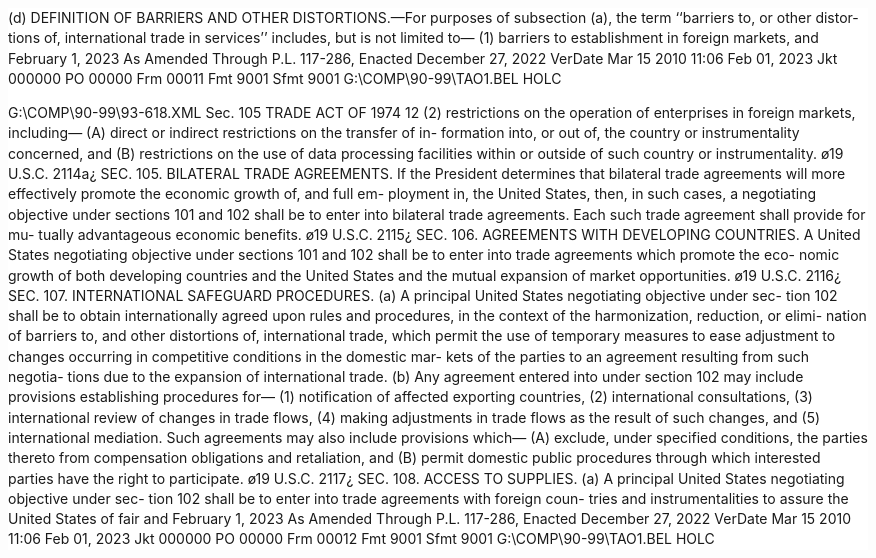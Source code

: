 (d) DEFINITION OF BARRIERS AND OTHER DISTORTIONS.—For
purposes of subsection (a), the term ‘‘barriers to, or other distor- tions of, international trade in services’’ includes, but is not limited to—
(1) barriers to establishment in foreign markets, and
February 1, 2023 As Amended Through P.L. 117-286, Enacted December 27, 2022
 VerDate Mar 15 2010 11:06 Feb 01, 2023 Jkt 000000 PO 00000 Frm 00011 Fmt 9001 Sfmt 9001 G:\COMP\90-99\TAO1.BEL HOLC

G:\COMP\90-99\93-618.XML
Sec. 105 TRADE ACT OF 1974 12
(2) restrictions on the operation of enterprises in foreign markets, including—
(A) direct or indirect restrictions on the transfer of in- formation into, or out of, the country or instrumentality concerned, and
(B) restrictions on the use of data processing facilities within or outside of such country or instrumentality.
ø19 U.S.C. 2114a¿
SEC. 105. BILATERAL TRADE AGREEMENTS.
If the President determines that bilateral trade agreements will more effectively promote the economic growth of, and full em- ployment in, the United States, then, in such cases, a negotiating objective under sections 101 and 102 shall be to enter into bilateral trade agreements. Each such trade agreement shall provide for mu- tually advantageous economic benefits.
ø19 U.S.C. 2115¿
SEC. 106. AGREEMENTS WITH DEVELOPING COUNTRIES.
A United States negotiating objective under sections 101 and 102 shall be to enter into trade agreements which promote the eco- nomic growth of both developing countries and the United States and the mutual expansion of market opportunities.
ø19 U.S.C. 2116¿
SEC. 107. INTERNATIONAL SAFEGUARD PROCEDURES.
(a) A principal United States negotiating objective under sec- tion 102 shall be to obtain internationally agreed upon rules and procedures, in the context of the harmonization, reduction, or elimi- nation of barriers to, and other distortions of, international trade, which permit the use of temporary measures to ease adjustment to changes occurring in competitive conditions in the domestic mar- kets of the parties to an agreement resulting from such negotia- tions due to the expansion of international trade.
(b) Any agreement entered into under section 102 may include provisions establishing procedures for—
(1) notification of affected exporting countries,
(2) international consultations,
(3) international review of changes in trade flows,
(4) making adjustments in trade flows as the result of such
changes, and
(5) international mediation.
Such agreements may also include provisions which—
(A) exclude, under specified conditions, the parties thereto from compensation obligations and retaliation, and (B) permit domestic public procedures through which
interested parties have the right to participate. ø19 U.S.C. 2117¿
SEC. 108. ACCESS TO SUPPLIES.
(a) A principal United States negotiating objective under sec- tion 102 shall be to enter into trade agreements with foreign coun- tries and instrumentalities to assure the United States of fair and
February 1, 2023 As Amended Through P.L. 117-286, Enacted December 27, 2022
 VerDate Mar 15 2010 11:06 Feb 01, 2023 Jkt 000000 PO 00000 Frm 00012 Fmt 9001 Sfmt 9001 G:\COMP\90-99\TAO1.BEL HOLC
